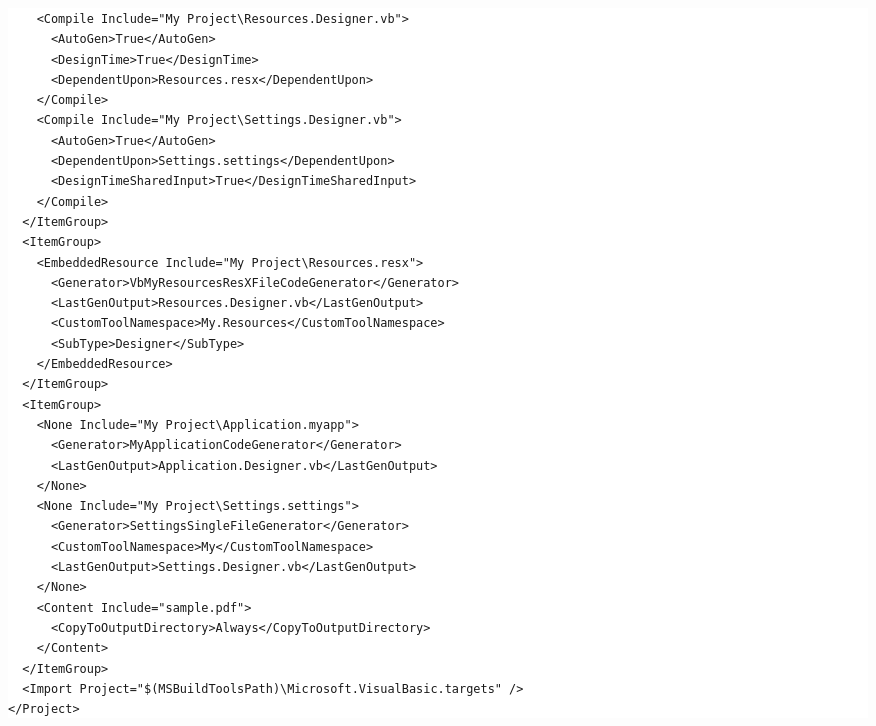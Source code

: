```
    <Compile Include="My Project\Resources.Designer.vb">
      <AutoGen>True</AutoGen>
      <DesignTime>True</DesignTime>
      <DependentUpon>Resources.resx</DependentUpon>
    </Compile>
    <Compile Include="My Project\Settings.Designer.vb">
      <AutoGen>True</AutoGen>
      <DependentUpon>Settings.settings</DependentUpon>
      <DesignTimeSharedInput>True</DesignTimeSharedInput>
    </Compile>
  </ItemGroup>
  <ItemGroup>
    <EmbeddedResource Include="My Project\Resources.resx">
      <Generator>VbMyResourcesResXFileCodeGenerator</Generator>
      <LastGenOutput>Resources.Designer.vb</LastGenOutput>
      <CustomToolNamespace>My.Resources</CustomToolNamespace>
      <SubType>Designer</SubType>
    </EmbeddedResource>
  </ItemGroup>
  <ItemGroup>
    <None Include="My Project\Application.myapp">
      <Generator>MyApplicationCodeGenerator</Generator>
      <LastGenOutput>Application.Designer.vb</LastGenOutput>
    </None>
    <None Include="My Project\Settings.settings">
      <Generator>SettingsSingleFileGenerator</Generator>
      <CustomToolNamespace>My</CustomToolNamespace>
      <LastGenOutput>Settings.Designer.vb</LastGenOutput>
    </None>
    <Content Include="sample.pdf">
      <CopyToOutputDirectory>Always</CopyToOutputDirectory>
    </Content>
  </ItemGroup>
  <Import Project="$(MSBuildToolsPath)\Microsoft.VisualBasic.targets" />
</Project>
```

